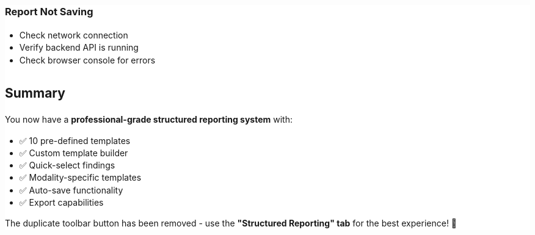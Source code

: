 ### Report Not Saving
- Check network connection
- Verify backend API is running
- Check browser console for errors

## Summary

You now have a **professional-grade structured reporting system** with:
- ✅ 10 pre-defined templates
- ✅ Custom template builder
- ✅ Quick-select findings
- ✅ Modality-specific templates
- ✅ Auto-save functionality
- ✅ Export capabilities

The duplicate toolbar button has been removed - use the **"Structured Reporting" tab** for the best experience! 🎉
